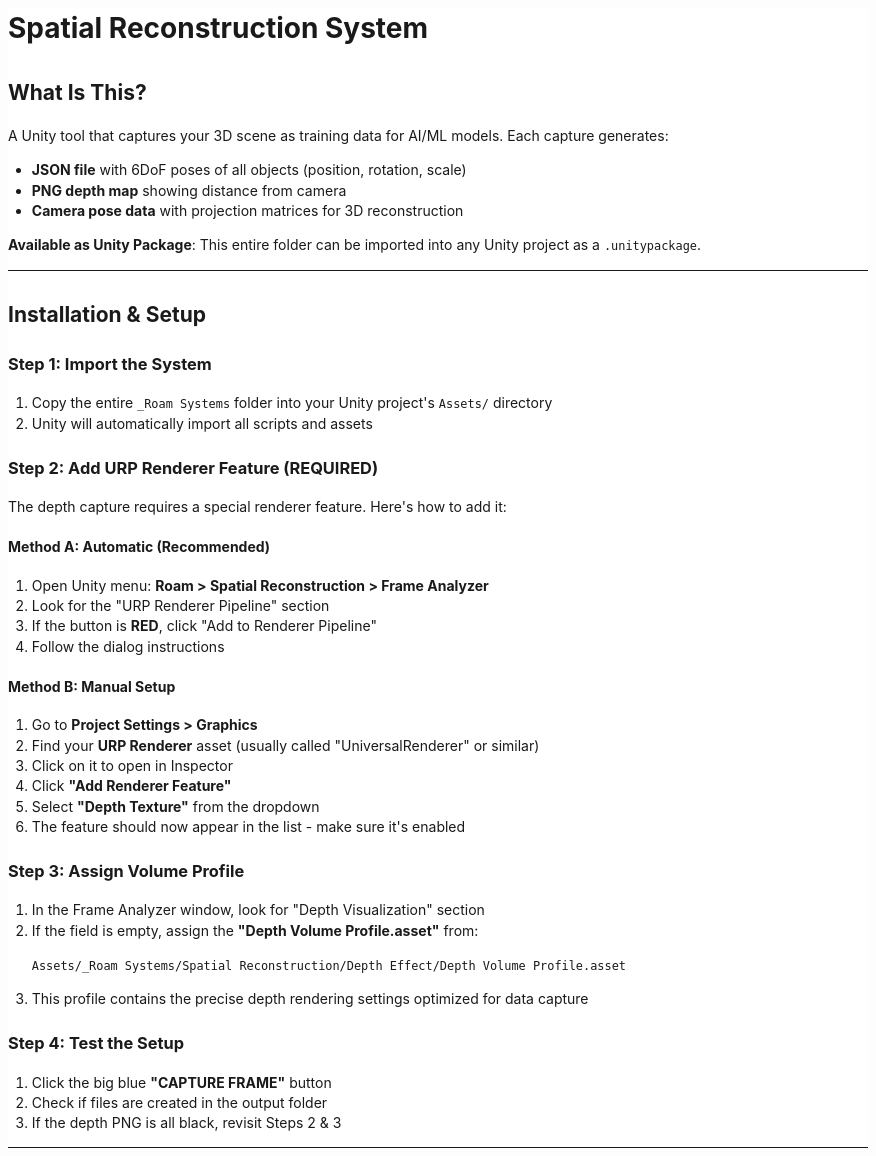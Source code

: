 # Spatial Reconstruction System

## What Is This?
A Unity tool that captures your 3D scene as training data for AI/ML models. Each capture generates:
- **JSON file** with 6DoF poses of all objects (position, rotation, scale)
- **PNG depth map** showing distance from camera
- **Camera pose data** with projection matrices for 3D reconstruction

**Available as Unity Package**: This entire folder can be imported into any Unity project as a `.unitypackage`.

---

## Installation & Setup

### Step 1: Import the System
1. Copy the entire `_Roam Systems` folder into your Unity project's `Assets/` directory
2. Unity will automatically import all scripts and assets

### Step 2: Add URP Renderer Feature (REQUIRED)
The depth capture requires a special renderer feature. Here's how to add it:

#### Method A: Automatic (Recommended)
1. Open Unity menu: **Roam > Spatial Reconstruction > Frame Analyzer**
2. Look for the "URP Renderer Pipeline" section
3. If the button is **RED**, click "Add to Renderer Pipeline"
4. Follow the dialog instructions

#### Method B: Manual Setup
1. Go to **Project Settings > Graphics**
2. Find your **URP Renderer** asset (usually called "UniversalRenderer" or similar)
3. Click on it to open in Inspector
4. Click **"Add Renderer Feature"**
5. Select **"Depth Texture"** from the dropdown
6. The feature should now appear in the list - make sure it's enabled

### Step 3: Assign Volume Profile
1. In the Frame Analyzer window, look for "Depth Visualization" section
2. If the field is empty, assign the **"Depth Volume Profile.asset"** from:
   ```
   Assets/_Roam Systems/Spatial Reconstruction/Depth Effect/Depth Volume Profile.asset
   ```
3. This profile contains the precise depth rendering settings optimized for data capture

### Step 4: Test the Setup
1. Click the big blue **"CAPTURE FRAME"** button
2. Check if files are created in the output folder
3. If the depth PNG is all black, revisit Steps 2 & 3

---